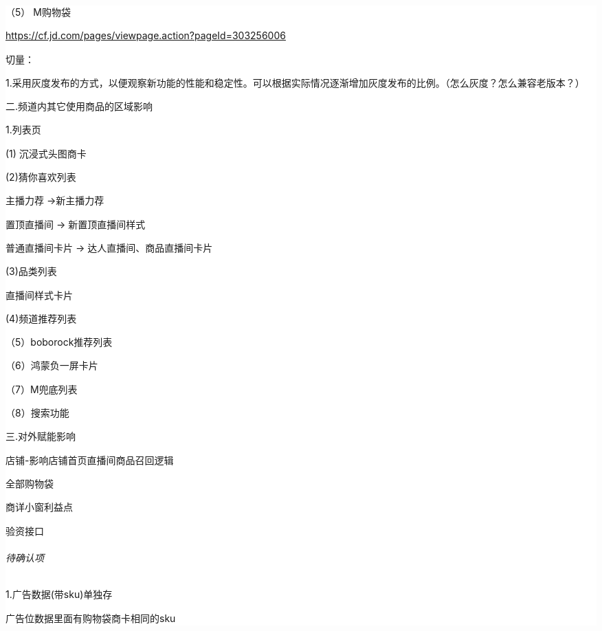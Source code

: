 
（5） M购物袋

https://cf.jd.com/pages/viewpage.action?pageId=303256006

切量：

1.采用灰度发布的方式，以便观察新功能的性能和稳定性。可以根据实际情况逐渐增加灰度发布的比例。（怎么灰度？怎么兼容老版本？）







二.频道内其它使用商品的区域影响

1.列表页

(1) 沉浸式头图商卡

(2)猜你喜欢列表 

主播力荐 ->新主播力荐

置顶直播间 -> 新置顶直播间样式

普通直播间卡片  -> 达人直播间、商品直播间卡片

(3)品类列表

直播间样式卡片

(4)频道推荐列表

（5）boborock推荐列表

（6）鸿蒙负一屏卡片

（7）M兜底列表

 （8）搜索功能



三.对外赋能影响

店铺-影响店铺首页直播间商品召回逻辑

全部购物袋

商详小窗利益点

验资接口









###### 待确认项

1.广告数据(带sku)单独存

广告位数据里面有购物袋商卡相同的sku


